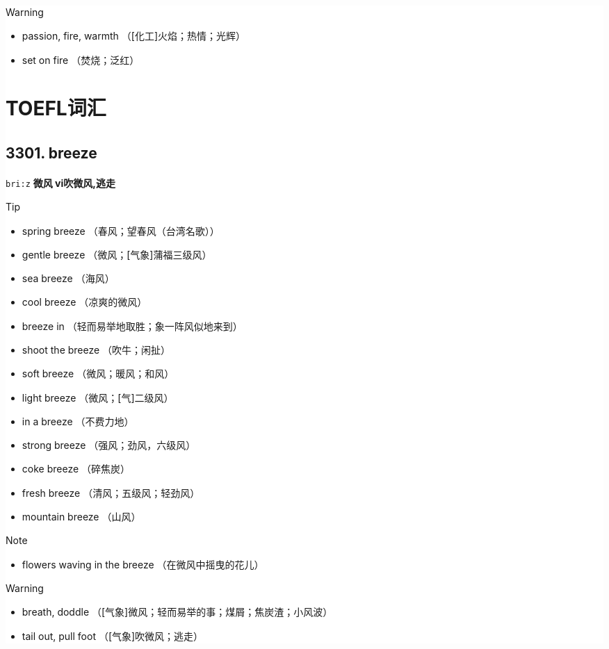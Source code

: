 > [!WARNING]
>
> - passion, fire, warmth （[化工]火焰；热情；光辉）
>
> - set on fire （焚烧；泛红）
>

# TOEFL词汇

## 3301. breeze

`bri:z`  **微风 vi吹微风,逃走**

> [!TIP]
>
> - spring breeze （春风；望春风（台湾名歌））
>
> - gentle breeze （微风；[气象]蒲福三级风）
>
> - sea breeze （海风）
>
> - cool breeze （凉爽的微风）
>
> - breeze in （轻而易举地取胜；象一阵风似地来到）
>
> - shoot the breeze （吹牛；闲扯）
>
> - soft breeze （微风；暖风；和风）
>
> - light breeze （微风；[气]二级风）
>
> - in a breeze （不费力地）
>
> - strong breeze （强风；劲风，六级风）
>
> - coke breeze （碎焦炭）
>
> - fresh breeze （清风；五级风；轻劲风）
>
> - mountain breeze （山风）
>

> [!NOTE]
>
> - flowers waving in the breeze （在微风中摇曳的花儿）
>

> [!WARNING]
>
> - breath, doddle （[气象]微风；轻而易举的事；煤屑；焦炭渣；小风波）
>
> - tail out, pull foot （[气象]吹微风；逃走）
>
